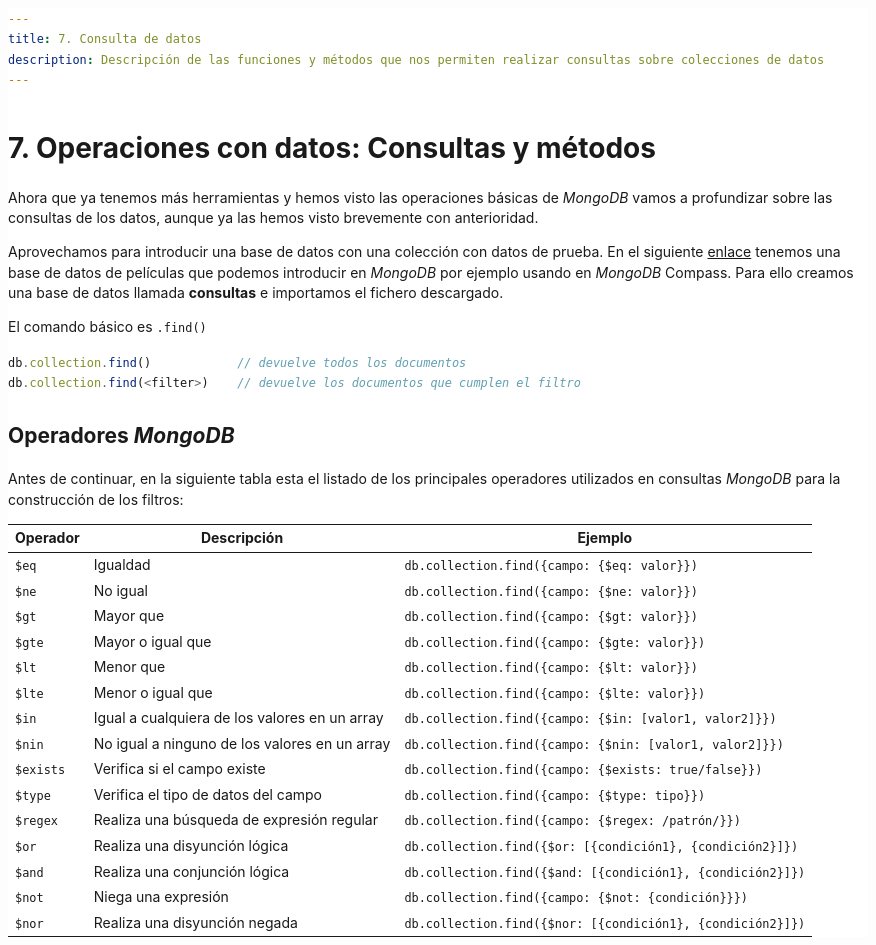 ```yaml
---
title: 7. Consulta de datos
description: Descripción de las funciones y métodos que nos permiten realizar consultas sobre colecciones de datos
---
```



# 7. Operaciones con datos: Consultas y métodos

Ahora que ya tenemos más herramientas y hemos visto las operaciones básicas de *MongoDB* vamos a profundizar sobre las consultas de los datos, aunque ya las hemos visto brevemente con anterioridad.

Aprovechamos para introducir una base de datos con una colección con datos de prueba. En el siguiente [enlace](https://www.w3resource.com/mongodb-exercises/mongodb-sample-dataset/sample_mflix/movies.zip) tenemos una base de datos de películas que podemos introducir en *MongoDB* por ejemplo usando en *MongoDB* Compass. Para ello creamos una base de datos llamada **consultas** e importamos el fichero descargado.

El comando básico es `.find()`

```js
db.collection.find()            // devuelve todos los documentos
db.collection.find(<filter>)    // devuelve los documentos que cumplen el filtro
```

## Operadores *MongoDB*

Antes de continuar, en la siguiente tabla esta el listado de los principales operadores utilizados en consultas *MongoDB* para la construcción de los filtros:

| Operador    | Descripción                                  | Ejemplo                                   |
|-------------|----------------------------------------------|-------------------------------------------|
| `$eq`       | Igualdad                                     | `db.collection.find({campo: {$eq: valor}})` |
| `$ne`       | No igual                                     | `db.collection.find({campo: {$ne: valor}})` |
| `$gt`       | Mayor que                                    | `db.collection.find({campo: {$gt: valor}})` |
| `$gte`      | Mayor o igual que                            | `db.collection.find({campo: {$gte: valor}})` |
| `$lt`       | Menor que                                    | `db.collection.find({campo: {$lt: valor}})` |
| `$lte`      | Menor o igual que                            | `db.collection.find({campo: {$lte: valor}})` |
| `$in`       | Igual a cualquiera de los valores en un array | `db.collection.find({campo: {$in: [valor1, valor2]}})` |
| `$nin`      | No igual a ninguno de los valores en un array| `db.collection.find({campo: {$nin: [valor1, valor2]}})` |
| `$exists`   | Verifica si el campo existe                 | `db.collection.find({campo: {$exists: true/false}})` |
| `$type`     | Verifica el tipo de datos del campo         | `db.collection.find({campo: {$type: tipo}})` |
| `$regex`    | Realiza una búsqueda de expresión regular   | `db.collection.find({campo: {$regex: /patrón/}})` |
| `$or`       | Realiza una disyunción lógica               | `db.collection.find({$or: [{condición1}, {condición2}]})` |
| `$and`      | Realiza una conjunción lógica               | `db.collection.find({$and: [{condición1}, {condición2}]})` |
| `$not`      | Niega una expresión                          | `db.collection.find({campo: {$not: {condición}}})` |
| `$nor`      | Realiza una disyunción negada               | `db.collection.find({$nor: [{condición1}, {condición2}]})` |
